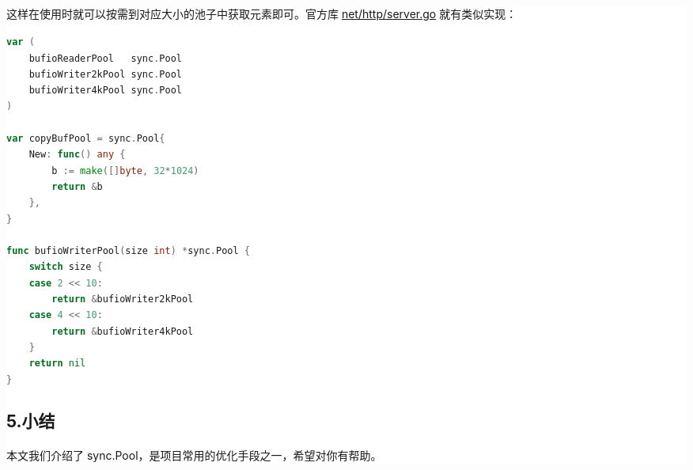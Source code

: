 这样在使用时就可以按需到对应大小的池子中获取元素即可。官方库 [net/http/server.go](https://github.com/golang/go/blob/go1.20.12/src/net/http/server.go#L796) 就有类似实现：

```go
var (
	bufioReaderPool   sync.Pool
	bufioWriter2kPool sync.Pool
	bufioWriter4kPool sync.Pool
)

var copyBufPool = sync.Pool{
	New: func() any {
		b := make([]byte, 32*1024)
		return &b
	},
}

func bufioWriterPool(size int) *sync.Pool {
	switch size {
	case 2 << 10:
		return &bufioWriter2kPool
	case 4 << 10:
		return &bufioWriter4kPool
	}
	return nil
}
```

## 5.小结

本文我们介绍了 sync.Pool，是项目常用的优化手段之一，希望对你有帮助。